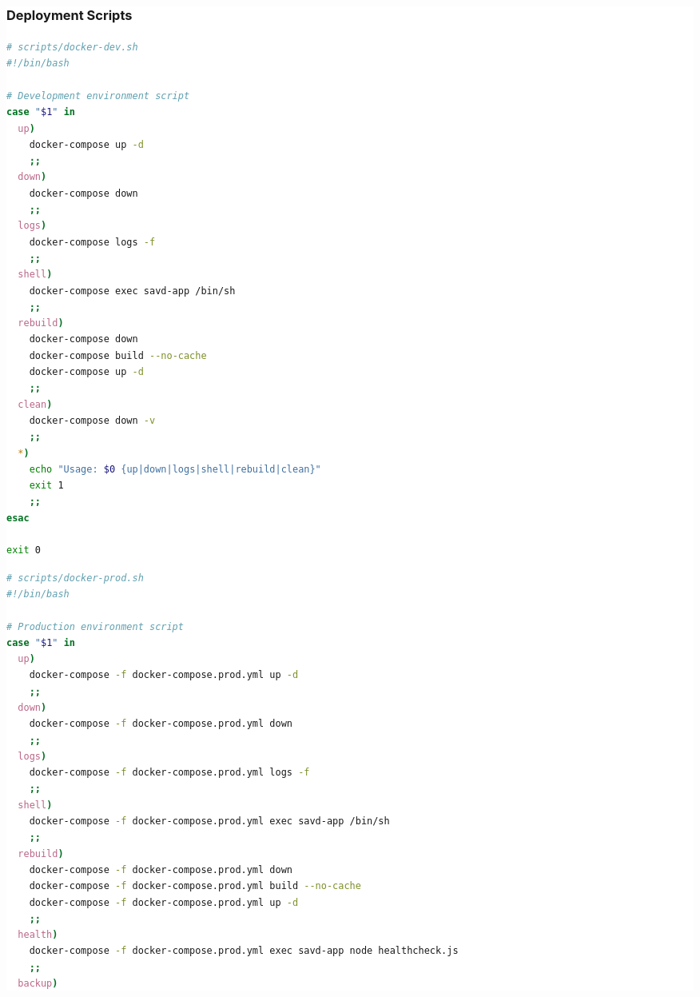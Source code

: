 ### Deployment Scripts

```bash
# scripts/docker-dev.sh
#!/bin/bash

# Development environment script
case "$1" in
  up)
    docker-compose up -d
    ;;
  down)
    docker-compose down
    ;;
  logs)
    docker-compose logs -f
    ;;
  shell)
    docker-compose exec savd-app /bin/sh
    ;;
  rebuild)
    docker-compose down
    docker-compose build --no-cache
    docker-compose up -d
    ;;
  clean)
    docker-compose down -v
    ;;
  *)
    echo "Usage: $0 {up|down|logs|shell|rebuild|clean}"
    exit 1
    ;;
esac

exit 0
```

```bash
# scripts/docker-prod.sh
#!/bin/bash

# Production environment script
case "$1" in
  up)
    docker-compose -f docker-compose.prod.yml up -d
    ;;
  down)
    docker-compose -f docker-compose.prod.yml down
    ;;
  logs)
    docker-compose -f docker-compose.prod.yml logs -f
    ;;
  shell)
    docker-compose -f docker-compose.prod.yml exec savd-app /bin/sh
    ;;
  rebuild)
    docker-compose -f docker-compose.prod.yml down
    docker-compose -f docker-compose.prod.yml build --no-cache
    docker-compose -f docker-compose.prod.yml up -d
    ;;
  health)
    docker-compose -f docker-compose.prod.yml exec savd-app node healthcheck.js
    ;;
  backup)
```